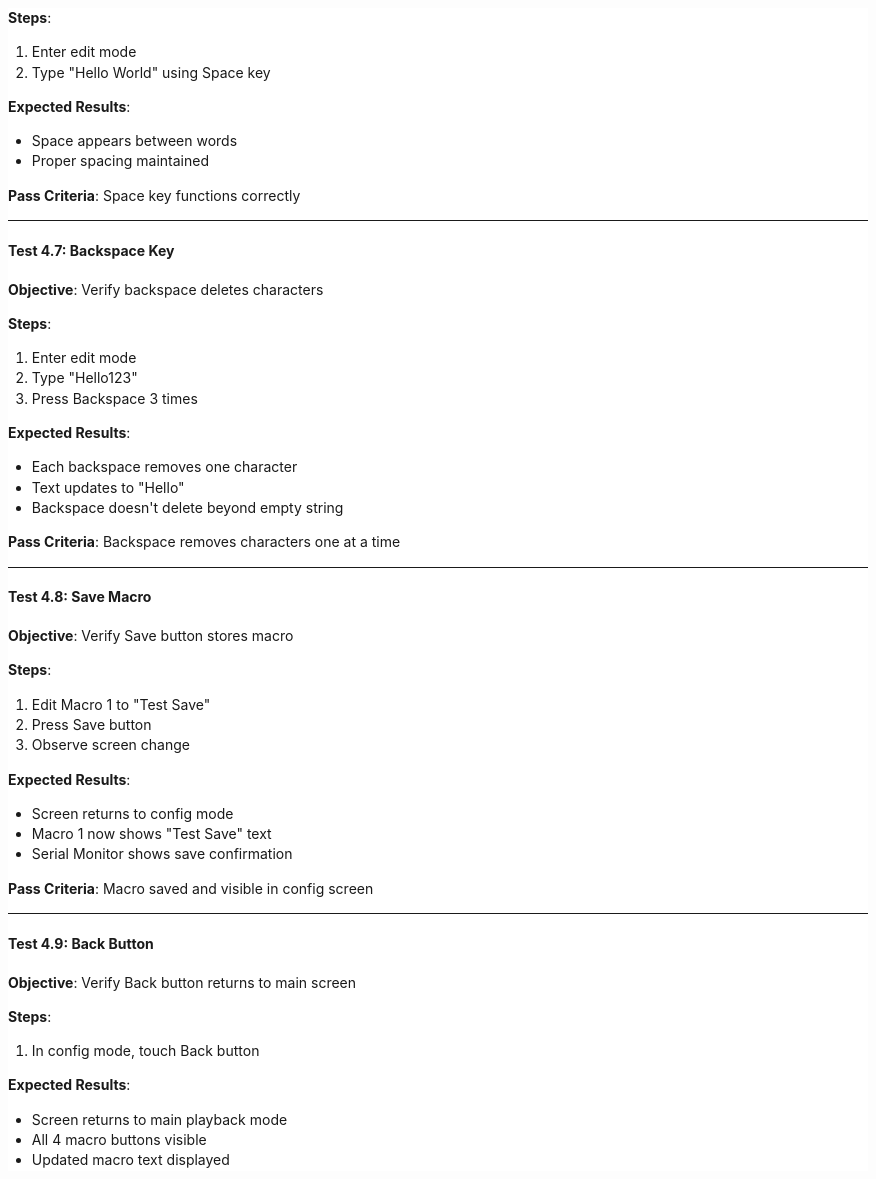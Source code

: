 **Steps**:
1. Enter edit mode
2. Type "Hello World" using Space key

**Expected Results**:
- Space appears between words
- Proper spacing maintained

**Pass Criteria**: Space key functions correctly

---

#### Test 4.7: Backspace Key
**Objective**: Verify backspace deletes characters

**Steps**:
1. Enter edit mode
2. Type "Hello123"
3. Press Backspace 3 times

**Expected Results**:
- Each backspace removes one character
- Text updates to "Hello"
- Backspace doesn't delete beyond empty string

**Pass Criteria**: Backspace removes characters one at a time

---

#### Test 4.8: Save Macro
**Objective**: Verify Save button stores macro

**Steps**:
1. Edit Macro 1 to "Test Save"
2. Press Save button
3. Observe screen change

**Expected Results**:
- Screen returns to config mode
- Macro 1 now shows "Test Save" text
- Serial Monitor shows save confirmation

**Pass Criteria**: Macro saved and visible in config screen

---

#### Test 4.9: Back Button
**Objective**: Verify Back button returns to main screen

**Steps**:
1. In config mode, touch Back button

**Expected Results**:
- Screen returns to main playback mode
- All 4 macro buttons visible
- Updated macro text displayed
